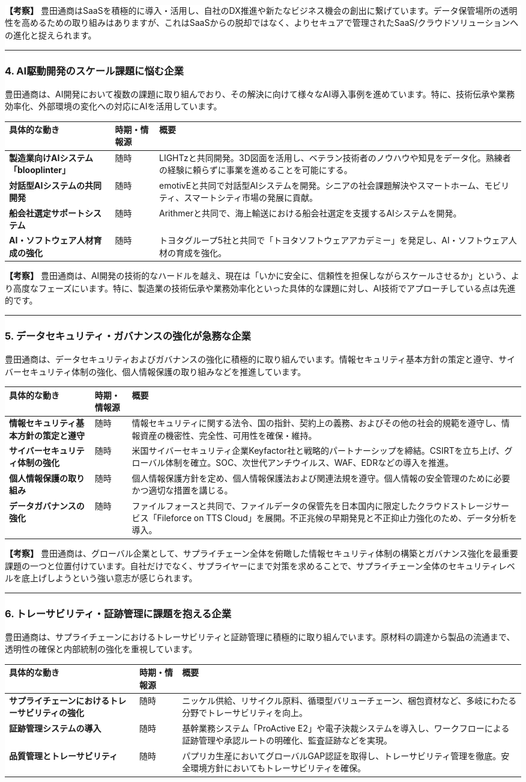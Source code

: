**【考察】**
豊田通商はSaaSを積極的に導入・活用し、自社のDX推進や新たなビジネス機会の創出に繋げています。データ保管場所の透明性を高めるための取り組みはありますが、これはSaaSからの脱却ではなく、よりセキュアで管理されたSaaS/クラウドソリューションへの進化と捉えられます。

---

### 4. AI駆動開発のスケール課題に悩む企業

豊田通商は、AI開発において複数の課題に取り組んでおり、その解決に向けて様々なAI導入事例を進めています。特に、技術伝承や業務効率化、外部環境の変化への対応にAIを活用しています。

| 具体的な動き | 時期・情報源 | 概要 |
| :--- | :--- | :--- |
| **製造業向けAIシステム「blooplinter」** | 随時 | LIGHTzと共同開発。3D図面を活用し、ベテラン技術者のノウハウや知見をデータ化。熟練者の経験に頼らずに事業を進めることを可能にする。 |
| **対話型AIシステムの共同開発** | 随時 | emotivEと共同で対話型AIシステムを開発。シニアの社会課題解決やスマートホーム、モビリティ、スマートシティ市場の発展に貢献。 |
| **船会社選定サポートシステム** | 随時 | Arithmerと共同で、海上輸送における船会社選定を支援するAIシステムを開発。 |
| **AI・ソフトウェア人材育成の強化** | 随時 | トヨタグループ5社と共同で「トヨタソフトウェアアカデミー」を発足し、AI・ソフトウェア人材の育成を強化。 |

**【考察】**
豊田通商は、AI開発の技術的なハードルを越え、現在は「いかに安全に、信頼性を担保しながらスケールさせるか」という、より高度なフェーズにいます。特に、製造業の技術伝承や業務効率化といった具体的な課題に対し、AI技術でアプローチしている点は先進的です。

---

### 5. データセキュリティ・ガバナンスの強化が急務な企業

豊田通商は、データセキュリティおよびガバナンスの強化に積極的に取り組んでいます。情報セキュリティ基本方針の策定と遵守、サイバーセキュリティ体制の強化、個人情報保護の取り組みなどを推進しています。

| 具体的な動き | 時期・情報源 | 概要 |
| :--- | :--- | :--- |
| **情報セキュリティ基本方針の策定と遵守** | 随時 | 情報セキュリティに関する法令、国の指針、契約上の義務、およびその他の社会的規範を遵守し、情報資産の機密性、完全性、可用性を確保・維持。 |
| **サイバーセキュリティ体制の強化** | 随時 | 米国サイバーセキュリティ企業Keyfactor社と戦略的パートナーシップを締結。CSIRTを立ち上げ、グローバル体制を確立。SOC、次世代アンチウイルス、WAF、EDRなどの導入を推進。 |
| **個人情報保護の取り組み** | 随時 | 個人情報保護方針を定め、個人情報保護法および関連法規を遵守。個人情報の安全管理のために必要かつ適切な措置を講じる。 |
| **データガバナンスの強化** | 随時 | ファイルフォースと共同で、ファイルデータの保管先を日本国内に限定したクラウドストレージサービス「Fileforce on TTS Cloud」を展開。不正兆候の早期発見と不正抑止力強化のため、データ分析を導入。 |

**【考察】**
豊田通商は、グローバル企業として、サプライチェーン全体を俯瞰した情報セキュリティ体制の構築とガバナンス強化を最重要課題の一つと位置付けています。自社だけでなく、サプライヤーにまで対策を求めることで、サプライチェーン全体のセキュリティレベルを底上げしようという強い意志が感じられます。

---

### 6. トレーサビリティ・証跡管理に課題を抱える企業

豊田通商は、サプライチェーンにおけるトレーサビリティと証跡管理に積極的に取り組んでいます。原材料の調達から製品の流通まで、透明性の確保と内部統制の強化を重視しています。

| 具体的な動き | 時期・情報源 | 概要 |
| :--- | :--- | :--- |
| **サプライチェーンにおけるトレーサビリティの強化** | 随時 | ニッケル供給、リサイクル原料、循環型バリューチェーン、梱包資材など、多岐にわたる分野でトレーサビリティを向上。 |
| **証跡管理システムの導入** | 随時 | 基幹業務システム「ProActive E2」や電子決裁システムを導入し、ワークフローによる証跡管理や承認ルートの明確化、監査証跡などを実現。 |
| **品質管理とトレーサビリティ** | 随時 | パプリカ生産においてグローバルGAP認証を取得し、トレーサビリティ管理を徹底。安全環境方針においてもトレーサビリティを確保。 |
